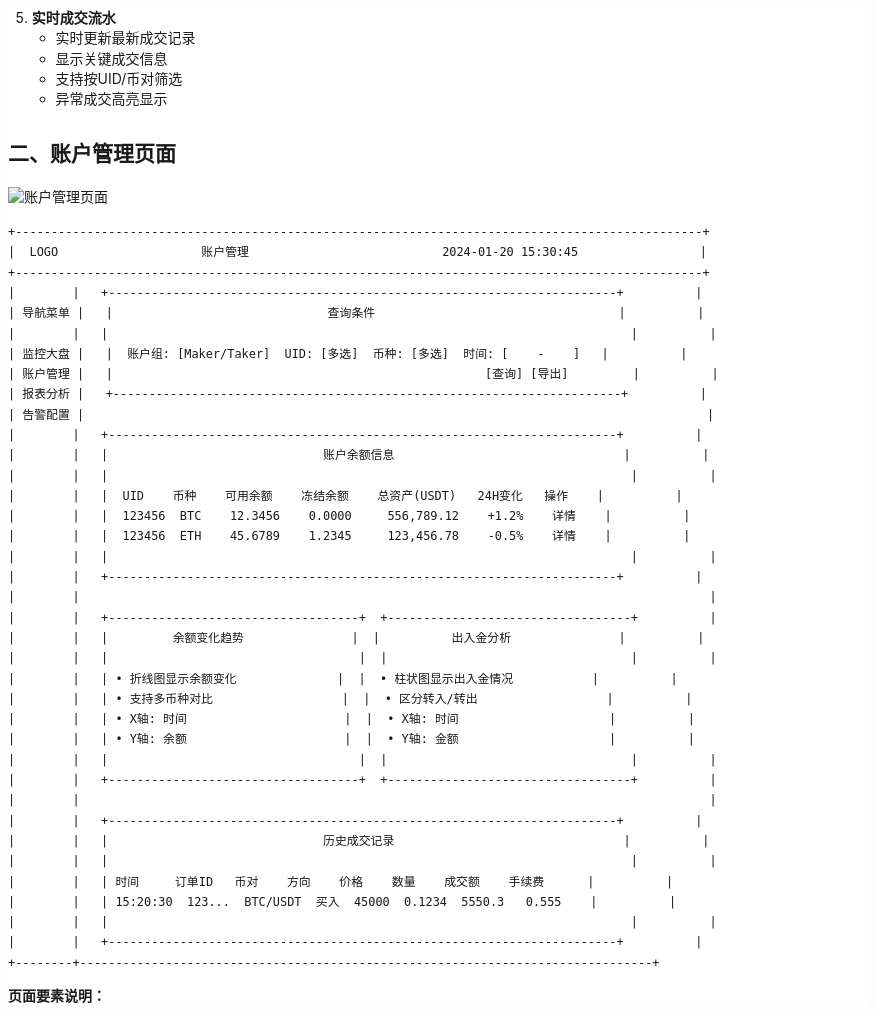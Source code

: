 5. **实时成交流水**
   - 实时更新最新成交记录
   - 显示关键成交信息
   - 支持按UID/币对筛选
   - 异常成交高亮显示

## 二、账户管理页面

![账户管理页面](示意图)

```
+------------------------------------------------------------------------------------------------+
|  LOGO                    账户管理                           2024-01-20 15:30:45                 |
+------------------------------------------------------------------------------------------------+
|        |   +-----------------------------------------------------------------------+          |
| 导航菜单 |   |                              查询条件                                  |          |
|        |   |                                                                         |          |
| 监控大盘 |   |  账户组: [Maker/Taker]  UID: [多选]  币种: [多选]  时间: [    -    ]   |          |
| 账户管理 |   |                                                    [查询] [导出]         |          |
| 报表分析 |   +-----------------------------------------------------------------------+          |
| 告警配置 |                                                                                       |
|        |   +-----------------------------------------------------------------------+          |
|        |   |                              账户余额信息                                |          |
|        |   |                                                                         |          |
|        |   |  UID    币种    可用余额    冻结余额    总资产(USDT)   24H变化   操作    |          |
|        |   |  123456  BTC    12.3456    0.0000     556,789.12    +1.2%    详情    |          |
|        |   |  123456  ETH    45.6789    1.2345     123,456.78    -0.5%    详情    |          |
|        |   |                                                                         |          |
|        |   +-----------------------------------------------------------------------+          |
|        |                                                                                        |
|        |   +-----------------------------------+  +----------------------------------+          |
|        |   |         余额变化趋势               |  |          出入金分析               |          |
|        |   |                                   |  |                                  |          |
|        |   | • 折线图显示余额变化              |  |  • 柱状图显示出入金情况           |          |
|        |   | • 支持多币种对比                  |  |  • 区分转入/转出                  |          |
|        |   | • X轴: 时间                      |  |  • X轴: 时间                     |          |
|        |   | • Y轴: 余额                      |  |  • Y轴: 金额                     |          |
|        |   |                                   |  |                                  |          |
|        |   +-----------------------------------+  +----------------------------------+          |
|        |                                                                                        |
|        |   +-----------------------------------------------------------------------+          |
|        |   |                              历史成交记录                                |          |
|        |   |                                                                         |          |
|        |   | 时间     订单ID   币对    方向    价格    数量    成交额    手续费      |          |
|        |   | 15:20:30  123...  BTC/USDT  买入  45000  0.1234  5550.3   0.555    |          |
|        |   |                                                                         |          |
|        |   +-----------------------------------------------------------------------+          |
+--------+--------------------------------------------------------------------------------+
```

**页面要素说明：**
